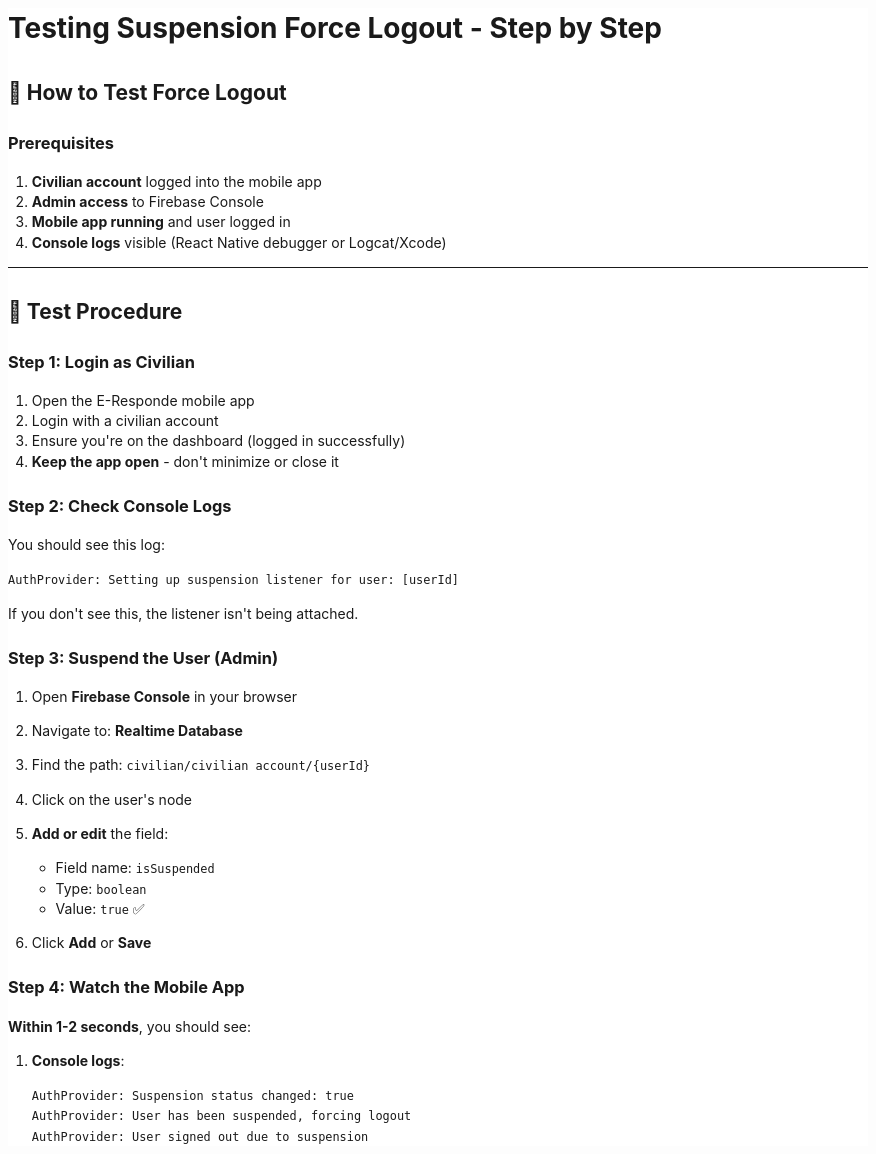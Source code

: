 # Testing Suspension Force Logout - Step by Step

## 🧪 How to Test Force Logout

### Prerequisites

1. **Civilian account** logged into the mobile app
2. **Admin access** to Firebase Console
3. **Mobile app running** and user logged in
4. **Console logs** visible (React Native debugger or Logcat/Xcode)

---

## 📱 Test Procedure

### Step 1: Login as Civilian

1. Open the E-Responde mobile app
2. Login with a civilian account
3. Ensure you're on the dashboard (logged in successfully)
4. **Keep the app open** - don't minimize or close it

### Step 2: Check Console Logs

You should see this log:
```
AuthProvider: Setting up suspension listener for user: [userId]
```

If you don't see this, the listener isn't being attached.

### Step 3: Suspend the User (Admin)

1. Open **Firebase Console** in your browser
2. Navigate to: **Realtime Database**
3. Find the path: `civilian/civilian account/{userId}`
4. Click on the user's node
5. **Add or edit** the field:
   - Field name: `isSuspended`
   - Type: `boolean`
   - Value: `true` ✅

6. Click **Add** or **Save**

### Step 4: Watch the Mobile App

**Within 1-2 seconds**, you should see:

1. **Console logs**:
   ```
   AuthProvider: Suspension status changed: true
   AuthProvider: User has been suspended, forcing logout
   AuthProvider: User signed out due to suspension
   ```
